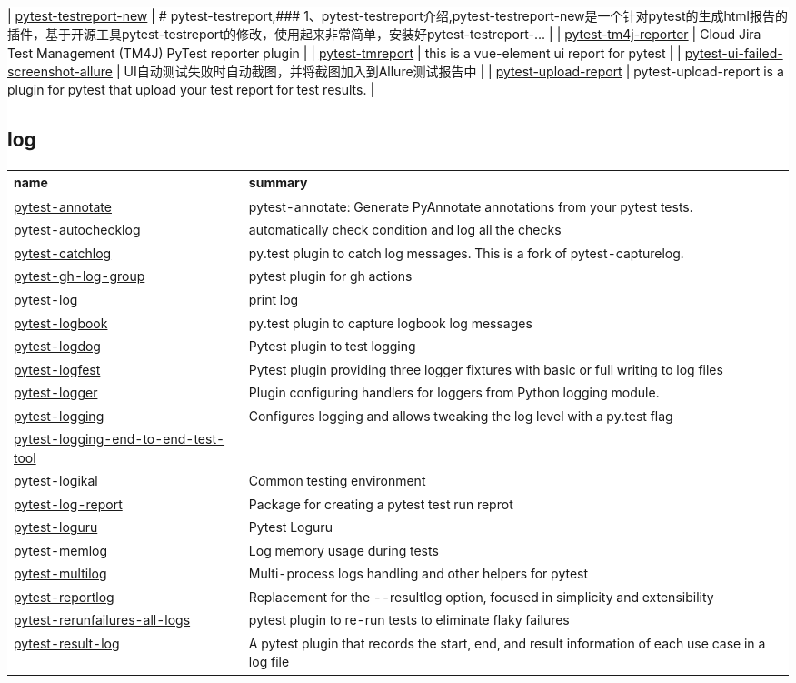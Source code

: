 | [pytest-testreport-new](https://pypi.org/project/pytest-testreport-new/)                                        | # pytest-testreport,### 1、pytest-testreport介绍,pytest-testreport-new是一个针对pytest的生成html报告的插件，基于开源工具pytest-testreport的修改，使用起来非常简单，安装好pytest-testreport-...                                   |
| [pytest-tm4j-reporter](https://github.com/Klika-Tech/tm4j_reporter_pytest)                                      | Cloud Jira Test Management (TM4J) PyTest reporter plugin                                                                                                                                                                         |
| [pytest-tmreport](https://pypi.org/project/pytest-tmreport/)                                                    | this is a vue-element ui report for pytest                                                                                                                                                                                       |
| [pytest-ui-failed-screenshot-allure](https://github.com/Jakilo1996/PytestUIFailedScreenshotAllure)              | UI自动测试失败时自动截图，并将截图加入到Allure测试报告中                                                                                                                                                                         |
| [pytest-upload-report](https://github.com/tim2anna/pytest-upload-report)                                        | pytest-upload-report is a plugin for pytest that upload your test report for test results.                                                                                                                                       |

## log

| name                                                                                                 | summary                                                                                            |
|:-----------------------------------------------------------------------------------------------------|:---------------------------------------------------------------------------------------------------|
| [pytest-annotate](https://github.com/kensho-technologies/pytest-annotate)                            | pytest-annotate: Generate PyAnnotate annotations from your pytest tests.                           |
| [pytest-autochecklog](https://github.com/steven004/python-autochecklog)                              | automatically check condition and log all the checks                                               |
| [pytest-catchlog](https://github.com/eisensheng/pytest-catchlog)                                     | py.test plugin to catch log messages. This is a fork of pytest-capturelog.                         |
| [pytest-gh-log-group](https://github.com/embedded-community/pytest_gh_log_group)                     | pytest plugin for gh actions                                                                       |
| [pytest-log](https://gitee.com/niu-runpeng/PytestWork.git)                                           | print log                                                                                          |
| [pytest-logbook](http://bitbucket.org/flub/pytest-logbook)                                           | py.test plugin to capture logbook log messages                                                     |
| [pytest-logdog](https://github.com/ods/pytest-logdog)                                                | Pytest plugin to test logging                                                                      |
| [pytest-logfest](https://github.com/j19sch/pytest-logfest)                                           | Pytest plugin providing three logger fixtures with basic or full writing to log files              |
| [pytest-logger](https://github.com/aurzenligl/pytest-logger)                                         | Plugin configuring handlers for loggers from Python logging module.                                |
| [pytest-logging](https://github.com/saltstack/pytest-logging)                                        | Configures logging and allows tweaking the log level with a py.test flag                           |
| [pytest-logging-end-to-end-test-tool](https://pypi.org/project/pytest-logging-end-to-end-test-tool/) |                                                                                                    |
| [pytest-logikal](https://pypi.org/project/pytest-logikal/)                                           | Common testing environment                                                                         |
| [pytest-log-report](https://github.com/manoj-shetty/pytest-log-report)                               | Package for creating a pytest test run reprot                                                      |
| [pytest-loguru](https://github.com/mcarans/pytest-loguru)                                            | Pytest Loguru                                                                                      |
| [pytest-memlog](https://pypi.org/project/pytest-memlog/)                                             | Log memory usage during tests                                                                      |
| [pytest-multilog](https://github.com/dynod/pytest-multilog)                                          | Multi-process logs handling and other helpers for pytest                                           |
| [pytest-reportlog](https://github.com/pytest-dev/pytest-reportlog)                                   | Replacement for the --resultlog option, focused in simplicity and extensibility                    |
| [pytest-rerunfailures-all-logs](https://github.com/pytest-dev/pytest-rerunfailures)                  | pytest plugin to re-run tests to eliminate flaky failures                                          |
| [pytest-result-log](https://pypi.org/project/pytest-result-log/)                                     | A pytest plugin that records the start, end, and result information of each use case in a log file |